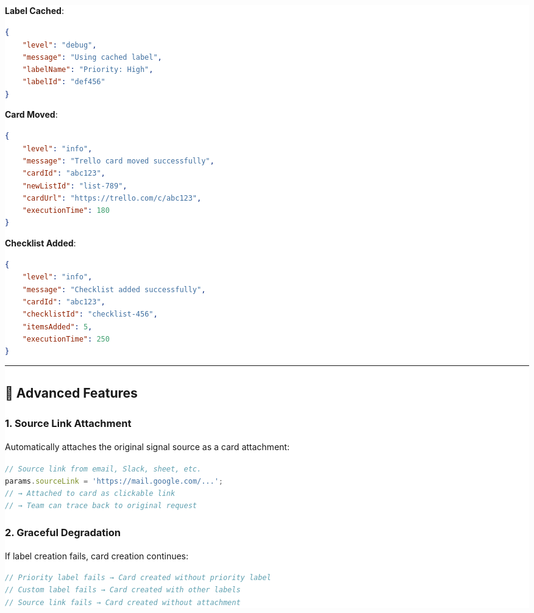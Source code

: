 **Label Cached**:
```json
{
    "level": "debug",
    "message": "Using cached label",
    "labelName": "Priority: High",
    "labelId": "def456"
}
```

**Card Moved**:
```json
{
    "level": "info",
    "message": "Trello card moved successfully",
    "cardId": "abc123",
    "newListId": "list-789",
    "cardUrl": "https://trello.com/c/abc123",
    "executionTime": 180
}
```

**Checklist Added**:
```json
{
    "level": "info",
    "message": "Checklist added successfully",
    "cardId": "abc123",
    "checklistId": "checklist-456",
    "itemsAdded": 5,
    "executionTime": 250
}
```

---

## 🎨 Advanced Features

### 1. **Source Link Attachment**
Automatically attaches the original signal source as a card attachment:
```typescript
// Source link from email, Slack, sheet, etc.
params.sourceLink = 'https://mail.google.com/...';
// → Attached to card as clickable link
// → Team can trace back to original request
```

### 2. **Graceful Degradation**
If label creation fails, card creation continues:
```typescript
// Priority label fails → Card created without priority label
// Custom label fails → Card created with other labels
// Source link fails → Card created without attachment
```
